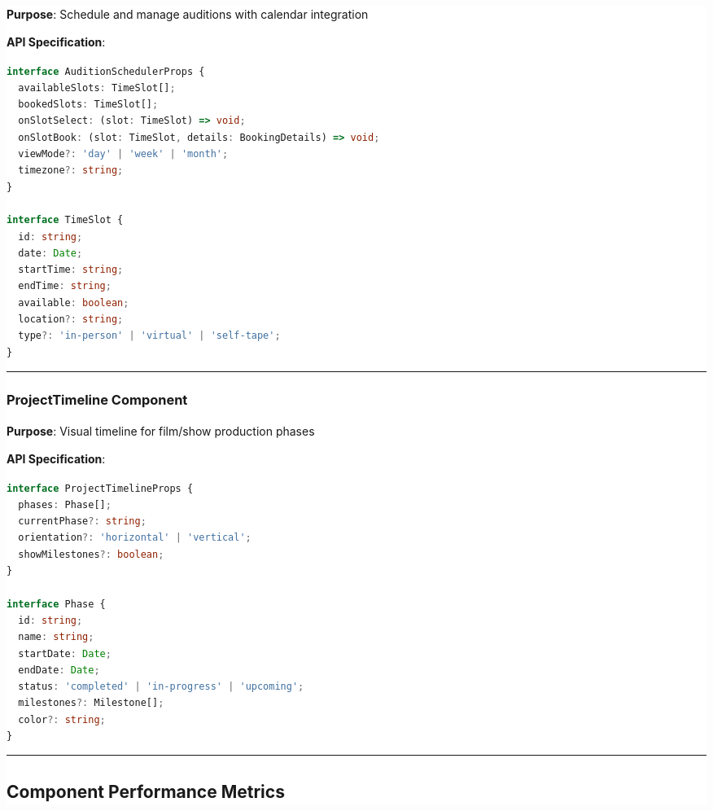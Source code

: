 **Purpose**: Schedule and manage auditions with calendar integration

**API Specification**:
```typescript
interface AuditionSchedulerProps {
  availableSlots: TimeSlot[];
  bookedSlots: TimeSlot[];
  onSlotSelect: (slot: TimeSlot) => void;
  onSlotBook: (slot: TimeSlot, details: BookingDetails) => void;
  viewMode?: 'day' | 'week' | 'month';
  timezone?: string;
}

interface TimeSlot {
  id: string;
  date: Date;
  startTime: string;
  endTime: string;
  available: boolean;
  location?: string;
  type?: 'in-person' | 'virtual' | 'self-tape';
}
```

---

### ProjectTimeline Component

**Purpose**: Visual timeline for film/show production phases

**API Specification**:
```typescript
interface ProjectTimelineProps {
  phases: Phase[];
  currentPhase?: string;
  orientation?: 'horizontal' | 'vertical';
  showMilestones?: boolean;
}

interface Phase {
  id: string;
  name: string;
  startDate: Date;
  endDate: Date;
  status: 'completed' | 'in-progress' | 'upcoming';
  milestones?: Milestone[];
  color?: string;
}
```

---

## Component Performance Metrics
